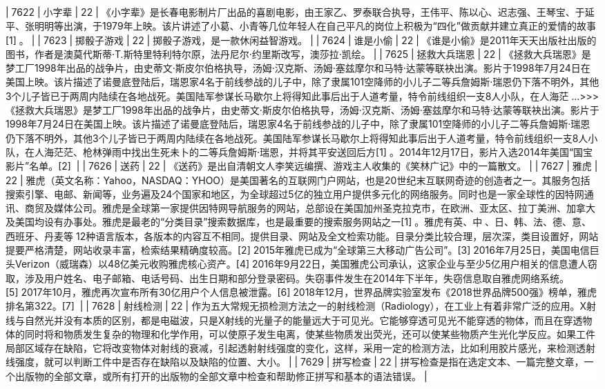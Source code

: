 | 7622 | 小字辈           | 22   | 《小字辈》是长春电影制片厂出品的喜剧电影，由王家乙、罗泰联合执导，王伟平、陈以心、迟志强、王琴宝、于延平、张明明等出演，于1979年上映。该片讲述了小葛、小青等几位年轻人在自己平凡的岗位上积极为“四化”做贡献并建立真正的爱情的故事[1] 。                                                                                                                                                                                                                                                                                                                                                                                                                                                                                                                                                       |
| 7623 | 掷骰子游戏         | 22   | 掷骰子游戏，是一款休闲益智游戏。                                                                                                                                                                                                                                                                                                                                                                                                                                                                                                                                                                                                                                                               |
| 7624 | 谁是小偷          | 22   | 《谁是小偷》是2011年天天出版社出版的图书，作者是澳莫代斯蒂·T.斯特里特利特尔原，法丹尼尔·约里斯改写，澳莎拉·凯绘。                                                                                                                                                                                                                                                                                                                                                                                                                                                                                                                                                                                                                  |
| 7625 | 拯救大兵瑞恩        | 22   | 《拯救大兵瑞恩》是梦工厂1998年出品的战争片，由史蒂文·斯皮尔伯格执导，汤姆·汉克斯、汤姆·塞兹摩尔和马特·达蒙等联袂出演。影片于1998年7月24日在美国上映。该片描述了诺曼底登陆后，瑞恩家4名于前线参战的儿子中，除了隶属101空降师的小儿子二等兵詹姆斯·瑞恩仍下落不明外，其他3个儿子皆已于两周内陆续在各地战死。美国陆军参谋长马歇尔上将得知此事后出于人道考量，特令前线组织一支8人小队，在人海茫
 ...>>>《拯救大兵瑞恩》是梦工厂1998年出品的战争片，由史蒂文·斯皮尔伯格执导，汤姆·汉克斯、汤姆·塞兹摩尔和马特·达蒙等联袂出演。影片于1998年7月24日在美国上映。该片描述了诺曼底登陆后，瑞恩家4名于前线参战的儿子中，除了隶属101空降师的小儿子二等兵詹姆斯·瑞恩仍下落不明外，其他3个儿子皆已于两周内陆续在各地战死。美国陆军参谋长马歇尔上将得知此事后出于人道考量，特令前线组织一支8人小队，在人海茫茫、枪林弹雨中找出生死未卜的二等兵詹姆斯·瑞恩，并将其平安送回后方[1] 。2014年12月17日，影片入选2014年美国“国宝影片”名单。[2]                                                                                                                                                                              |
| 7626 | 送药            | 22   | 《送药》是出自清朝文人李笑远编撰、游戏主人收集的《笑林广记》中的一篇散文。                                                                                                                                                                                                                                                                                                                                                                                                                                                                                                                                                                                                                                          |
| 7627 | 雅虎            | 22   | 雅虎（英文名称：Yahoo，NASDAQ：YHOO）是美国著名的互联网门户网站，也是20世纪末互联网奇迹的创造者之一。其服务包括搜索引擎、电邮、新闻等，业务遍及24个国家和地区，为全球超过5亿的独立用户提供多元化的网络服务。同时也是一家全球性的因特网通讯、商贸及媒体公司。雅虎是全球第一家提供因特网导航服务的网站，总部设在美国加州圣克拉克市，在欧洲、亚太区、拉丁美洲、加拿大及美国均设有办事处。雅虎是最老的“分类目录”搜索数据库，也是最重要的搜索服务网站之一[1] 。雅虎有英、中 、日、韩、法、德、意、西班牙、丹麦等 12种语言版本，各版本的内容互不相同。提供目录、网站及全文检索功能。目录分类比较合理，层次深，类目设置好，网站提要严格清楚，网站收录丰富，检索结果精确度较高。[2] 2015年雅虎已成为“全球第三大移动广告公司”。[3] 2016年7月25日，美国电信巨头Verizon（威瑞森）以48亿美元收购雅虎核心资产。[4] 2016年9月22日，美国雅虎公司承认，这家企业与至少5亿用户相关的信息遭人窃取，涉及用户姓名、电子邮箱、电话号码、出生日期和部分登录密码。失窃事件发生在2014年下半年，失窃信息取自雅虎网络系统。[5] 2017年10月，雅虎再次宣布所有30亿用户个人信息被泄露。[6] 2018年12月，世界品牌实验室发布《2018世界品牌500强》榜单，雅虎排名第322。[7]                                                    |
| 7628 | 射线检测          | 22   | 作为五大常规无损检测方法之一的射线检测（Radiology），在工业上有着非常广泛的应用。X射线与自然光并没有本质的区别，都是电磁波，只是X射线的光量子的能量远大于可见光。它能够穿透可见光不能穿透的物体，而且在穿透物体的同时将和物质发生复杂的物理和化学作用，可以使原子发生电离，使某些物质发出荧光，还可以使某些物质产生光化学反应。如果工件局部区域存在缺陷，它将改变物体对射线的衰减，引起透射射线强度的变化，这样，采用一定的检测方法，比如利用胶片感光，来检测透射线强度，就可以判断工件中是否存在缺陷以及缺陷的位置、大小。                                                                                                                                                                                                                                                                                                                                                                                                            |
| 7629 | 拼写检查          | 22   | 拼写检查是指在选定文本、一篇完整文章，一个出版物的全部文章，或所有打开的出版物的全部文章中检查和帮助修正拼写和基本的语法错误。                                                                                                                                                                                                                                                                                                                                                                                                                                                                                                                                                                                                                |
